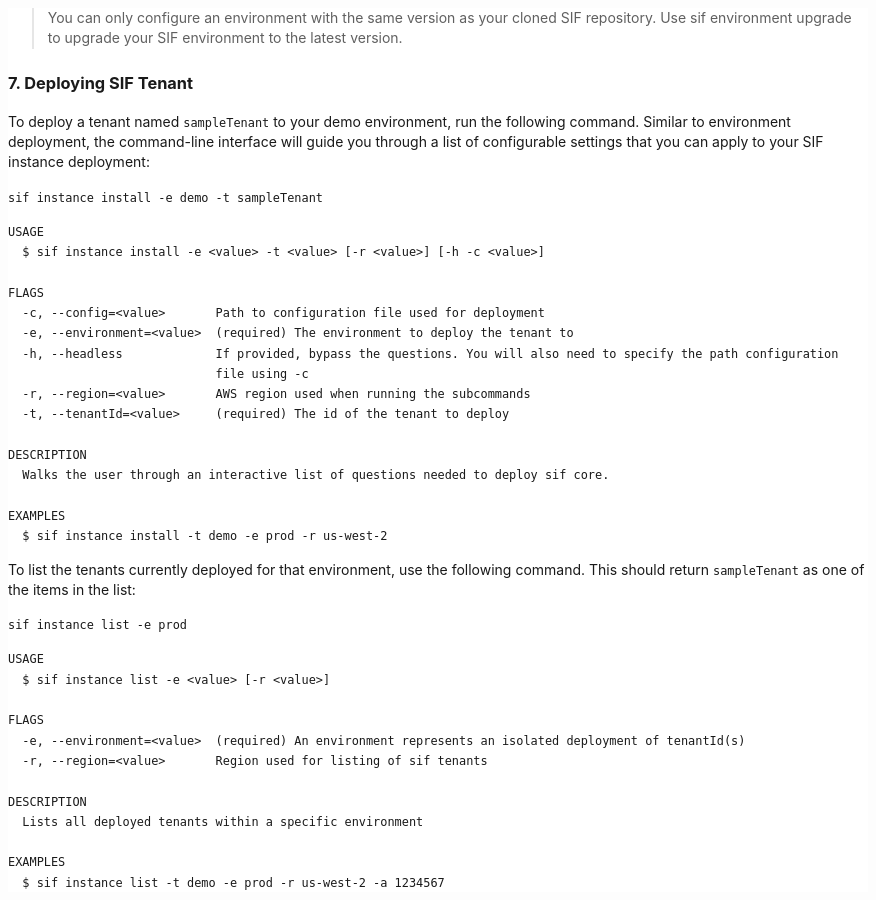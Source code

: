 > You can only configure an environment with the same version as your cloned SIF repository. Use sif environment upgrade to upgrade your SIF environment to the latest version.


### 7. Deploying SIF Tenant

To deploy a tenant named `sampleTenant` to your demo environment, run the following command. Similar to environment deployment, the command-line interface will guide you through a list of configurable settings that you can apply to your SIF instance deployment:

```shell
sif instance install -e demo -t sampleTenant
```

```
USAGE
  $ sif instance install -e <value> -t <value> [-r <value>] [-h -c <value>]

FLAGS
  -c, --config=<value>       Path to configuration file used for deployment
  -e, --environment=<value>  (required) The environment to deploy the tenant to
  -h, --headless             If provided, bypass the questions. You will also need to specify the path configuration
                             file using -c
  -r, --region=<value>       AWS region used when running the subcommands
  -t, --tenantId=<value>     (required) The id of the tenant to deploy

DESCRIPTION
  Walks the user through an interactive list of questions needed to deploy sif core.

EXAMPLES
  $ sif instance install -t demo -e prod -r us-west-2
```

To list the tenants currently deployed for that environment, use the following command. This should return `sampleTenant` as one of the items in the list:

```shell
sif instance list -e prod
```

```
USAGE
  $ sif instance list -e <value> [-r <value>]

FLAGS
  -e, --environment=<value>  (required) An environment represents an isolated deployment of tenantId(s)
  -r, --region=<value>       Region used for listing of sif tenants

DESCRIPTION
  Lists all deployed tenants within a specific environment

EXAMPLES
  $ sif instance list -t demo -e prod -r us-west-2 -a 1234567
```
